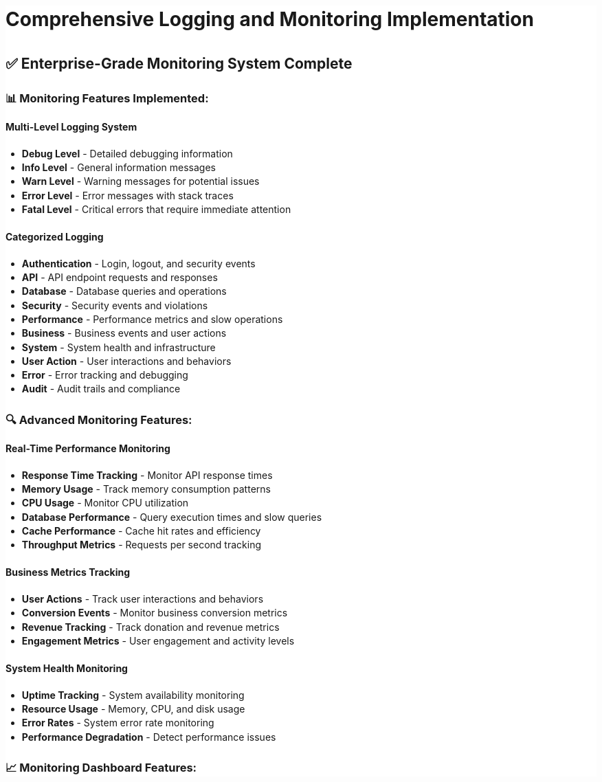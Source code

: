 # Comprehensive Logging and Monitoring Implementation

## ✅ Enterprise-Grade Monitoring System Complete

### **📊 Monitoring Features Implemented:**

#### **Multi-Level Logging System**
- **Debug Level** - Detailed debugging information
- **Info Level** - General information messages
- **Warn Level** - Warning messages for potential issues
- **Error Level** - Error messages with stack traces
- **Fatal Level** - Critical errors that require immediate attention

#### **Categorized Logging**
- **Authentication** - Login, logout, and security events
- **API** - API endpoint requests and responses
- **Database** - Database queries and operations
- **Security** - Security events and violations
- **Performance** - Performance metrics and slow operations
- **Business** - Business events and user actions
- **System** - System health and infrastructure
- **User Action** - User interactions and behaviors
- **Error** - Error tracking and debugging
- **Audit** - Audit trails and compliance

### **🔍 Advanced Monitoring Features:**

#### **Real-Time Performance Monitoring**
- **Response Time Tracking** - Monitor API response times
- **Memory Usage** - Track memory consumption patterns
- **CPU Usage** - Monitor CPU utilization
- **Database Performance** - Query execution times and slow queries
- **Cache Performance** - Cache hit rates and efficiency
- **Throughput Metrics** - Requests per second tracking

#### **Business Metrics Tracking**
- **User Actions** - Track user interactions and behaviors
- **Conversion Events** - Monitor business conversion metrics
- **Revenue Tracking** - Track donation and revenue metrics
- **Engagement Metrics** - User engagement and activity levels

#### **System Health Monitoring**
- **Uptime Tracking** - System availability monitoring
- **Resource Usage** - Memory, CPU, and disk usage
- **Error Rates** - System error rate monitoring
- **Performance Degradation** - Detect performance issues

### **📈 Monitoring Dashboard Features:**

